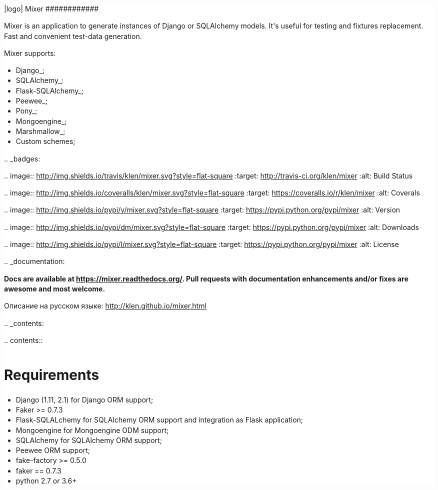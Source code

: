 |logo| Mixer
############

Mixer is an application to generate instances of Django or SQLAlchemy models.
It's useful for testing and fixtures replacement. Fast and convenient test-data
generation.

Mixer supports:

* Django_;
* SQLAlchemy_;
* Flask-SQLAlchemy_;
* Peewee_;
* Pony_;
* Mongoengine_;
* Marshmallow_;
* Custom schemes;

.. _badges:

.. image:: http://img.shields.io/travis/klen/mixer.svg?style=flat-square
    :target: http://travis-ci.org/klen/mixer
    :alt: Build Status

.. image:: http://img.shields.io/coveralls/klen/mixer.svg?style=flat-square
    :target: https://coveralls.io/r/klen/mixer
    :alt: Coverals

.. image:: http://img.shields.io/pypi/v/mixer.svg?style=flat-square
    :target: https://pypi.python.org/pypi/mixer
    :alt: Version

.. image:: http://img.shields.io/pypi/dm/mixer.svg?style=flat-square
    :target: https://pypi.python.org/pypi/mixer
    :alt: Downloads

.. image:: http://img.shields.io/pypi/l/mixer.svg?style=flat-square
    :target: https://pypi.python.org/pypi/mixer
    :alt: License


.. _documentation:


**Docs are available at https://mixer.readthedocs.org/. Pull requests with
documentation enhancements and/or fixes are awesome and most welcome.**

Описание на русском языке: http://klen.github.io/mixer.html


.. _contents:

.. contents::


Requirements
=============

- Django (1.11, 2.1) for Django ORM support;
- Faker >= 0.7.3
- Flask-SQLALchemy for SQLAlchemy ORM support and integration as Flask application;
- Mongoengine for Mongoengine ODM support;
- SQLAlchemy for SQLAlchemy ORM support;
- Peewee ORM support;
- fake-factory >= 0.5.0
- faker == 0.7.3
- python 2.7 or 3.6+
